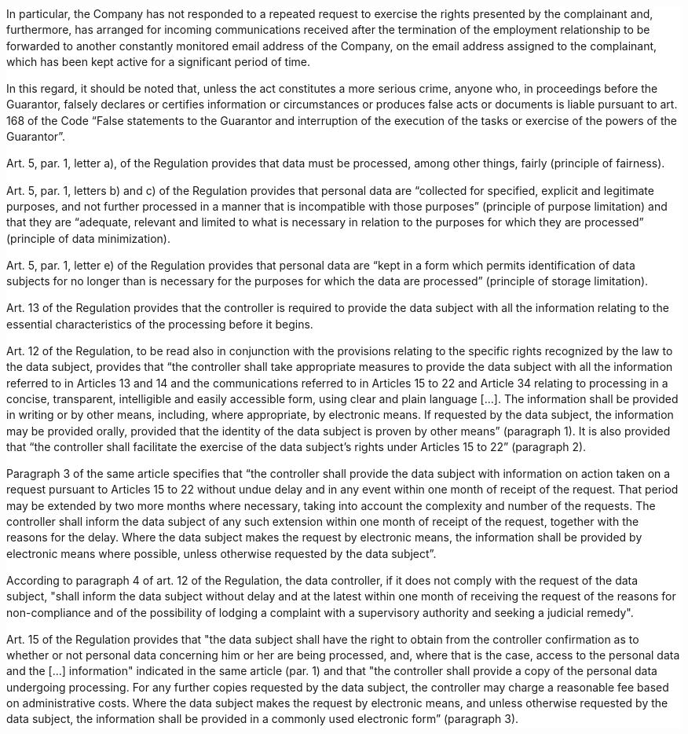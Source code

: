 In particular, the Company has not responded to a repeated request to exercise the rights presented by the complainant and, furthermore, has arranged for incoming communications received after the termination of the employment relationship to be forwarded to another constantly monitored email address of the Company, on the email address assigned to the complainant, which has been kept active for a significant period of time.

In this regard, it should be noted that, unless the act constitutes a more serious crime, anyone who, in proceedings before the Guarantor, falsely declares or certifies information or circumstances or produces false acts or documents is liable pursuant to art. 168 of the Code “False statements to the Guarantor and interruption of the execution of the tasks or exercise of the powers of the Guarantor”.

Art. 5, par. 1, letter a), of the Regulation provides that data must be processed, among other things, fairly (principle of fairness).

Art. 5, par. 1, letters b) and c) of the Regulation provides that personal data are “collected for specified, explicit and legitimate purposes, and not further processed in a manner that is incompatible with those purposes” (principle of purpose limitation) and that they are “adequate, relevant and limited to what is necessary in relation to the purposes for which they are processed” (principle of data minimization).

Art. 5, par. 1, letter e) of the Regulation provides that personal data are “kept in a form which permits identification of data subjects for no longer than is necessary for the purposes for which the data are processed” (principle of storage limitation).

Art. 13 of the Regulation provides that the controller is required to provide the data subject with all the information relating to the essential characteristics of the processing before it begins.

Art. 12 of the Regulation, to be read also in conjunction with the provisions relating to the specific rights recognized by the law to the data subject, provides that “the controller shall take appropriate measures to provide the data subject with all the information referred to in Articles 13 and 14 and the communications referred to in Articles 15 to 22 and Article 34 relating to processing in a concise, transparent, intelligible and easily accessible form, using clear and plain language \[…\]. The information shall be provided in writing or by other means, including, where appropriate, by electronic means. If requested by the data subject, the information may be provided orally, provided that the identity of the data subject is proven by other means” (paragraph 1). It is also provided that “the controller shall facilitate the exercise of the data subject’s rights under Articles 15 to 22” (paragraph 2).

Paragraph 3 of the same article specifies that “the controller shall provide the data subject with information on action taken on a request pursuant to Articles 15 to 22 without undue delay and in any event within one month of receipt of the request. That period may be extended by two more months where necessary, taking into account the complexity and number of the requests. The controller shall inform the data subject of any such extension within one month of receipt of the request, together with the reasons for the delay. Where the data subject makes the request by electronic means, the information shall be provided by electronic means where possible, unless otherwise requested by the data subject”.

According to paragraph 4 of art. 12 of the Regulation, the data controller, if it does not comply with the request of the data subject, "shall inform the data subject without delay and at the latest within one month of receiving the request of the reasons for non-compliance and of the possibility of lodging a complaint with a supervisory authority and seeking a judicial remedy".

Art. 15 of the Regulation provides that "the data subject shall have the right to obtain from the controller confirmation as to whether or not personal data concerning him or her are being processed, and, where that is the case, access to the personal data and the \[…\] information" indicated in the same article (par. 1) and that "the controller shall provide a copy of the personal data undergoing processing. For any further copies requested by the data subject, the controller may charge a reasonable fee based on administrative costs. Where the data subject makes the request by electronic means, and unless otherwise requested by the data subject, the information shall be provided in a commonly used electronic form” (paragraph 3).
